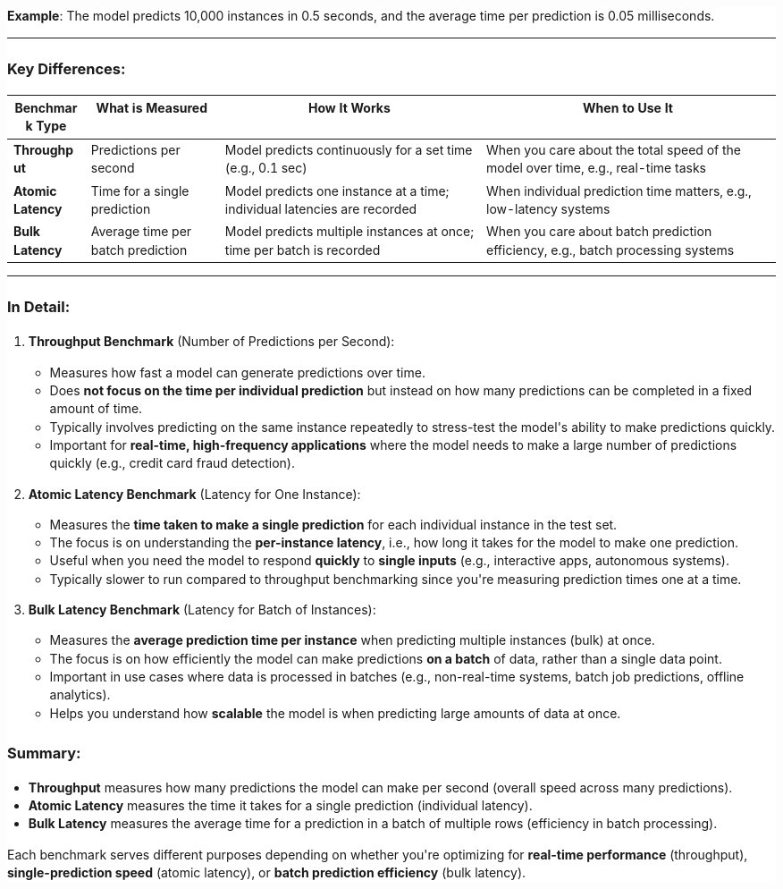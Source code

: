   **Example**: The model predicts 10,000 instances in 0.5 seconds, and the average time per prediction is 0.05 milliseconds.

---

### Key Differences:

| **Benchmark Type**    | **What is Measured**            | **How It Works**                                             | **When to Use It**                                                                 |
|-----------------------|---------------------------------|--------------------------------------------------------------|------------------------------------------------------------------------------------|
| **Throughput**         | Predictions per second          | Model predicts continuously for a set time (e.g., 0.1 sec)    | When you care about the total speed of the model over time, e.g., real-time tasks  |
| **Atomic Latency**     | Time for a single prediction    | Model predicts one instance at a time; individual latencies are recorded | When individual prediction time matters, e.g., low-latency systems                |
| **Bulk Latency**       | Average time per batch prediction | Model predicts multiple instances at once; time per batch is recorded | When you care about batch prediction efficiency, e.g., batch processing systems    |

---

### In Detail:

1. **Throughput Benchmark** (Number of Predictions per Second):
   - Measures how fast a model can generate predictions over time.
   - Does **not focus on the time per individual prediction** but instead on how many predictions can be completed in a fixed amount of time.
   - Typically involves predicting on the same instance repeatedly to stress-test the model's ability to make predictions quickly.
   - Important for **real-time, high-frequency applications** where the model needs to make a large number of predictions quickly (e.g., credit card fraud detection).

2. **Atomic Latency Benchmark** (Latency for One Instance):
   - Measures the **time taken to make a single prediction** for each individual instance in the test set.
   - The focus is on understanding the **per-instance latency**, i.e., how long it takes for the model to make one prediction.
   - Useful when you need the model to respond **quickly** to **single inputs** (e.g., interactive apps, autonomous systems).
   - Typically slower to run compared to throughput benchmarking since you're measuring prediction times one at a time.

3. **Bulk Latency Benchmark** (Latency for Batch of Instances):
   - Measures the **average prediction time per instance** when predicting multiple instances (bulk) at once.
   - The focus is on how efficiently the model can make predictions **on a batch** of data, rather than a single data point.
   - Important in use cases where data is processed in batches (e.g., non-real-time systems, batch job predictions, offline analytics).
   - Helps you understand how **scalable** the model is when predicting large amounts of data at once.

### Summary:

- **Throughput** measures how many predictions the model can make per second (overall speed across many predictions).
- **Atomic Latency** measures the time it takes for a single prediction (individual latency).
- **Bulk Latency** measures the average time for a prediction in a batch of multiple rows (efficiency in batch processing).

Each benchmark serves different purposes depending on whether you're optimizing for **real-time performance** (throughput), **single-prediction speed** (atomic latency), or **batch prediction efficiency** (bulk latency).

